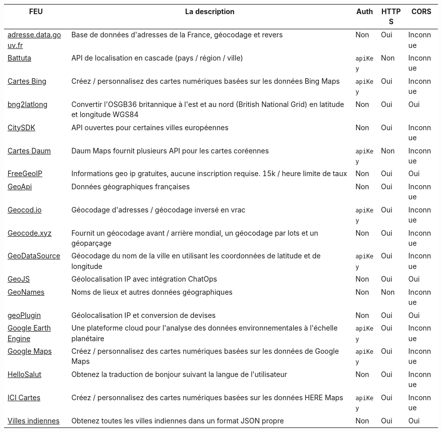 | FEU                                                                                                                    | La description                                                                                                                   | Auth     | HTTPS | CORS     |
| ---------------------------------------------------------------------------------------------------------------------- | -------------------------------------------------------------------------------------------------------------------------------- | -------- | ----- | -------- |
| [adresse.data.gouv.fr](https://adresse.data.gouv.fr)                                                                   | Base de données d'adresses de la France, géocodage et revers                                                                     | Non      | Oui   | Inconnue |
| [Battuta](http://battuta.medunes.net)                                                                                  | API de localisation en cascade (pays / région / ville)                                                                           | `apiKey` | Non   | Inconnue |
| [Cartes Bing](https://www.microsoft.com/maps/)                                                                         | Créez / personnalisez des cartes numériques basées sur les données Bing Maps                                                     | `apiKey` | Oui   | Inconnue |
| [bng2latlong](https://www.getthedata.com/bng2latlong)                                                                  | Convertir l'OSGB36 britannique à l'est et au nord (British National Grid) en latitude et longitude WGS84                         | Non      | Oui   | Oui      |
| [CitySDK](http://www.citysdk.eu/citysdk-toolkit/)                                                                      | API ouvertes pour certaines villes européennes                                                                                   | Non      | Oui   | Inconnue |
| [Cartes Daum](http://apis.map.daum.net/)                                                                               | Daum Maps fournit plusieurs API pour les cartes coréennes                                                                        | `apiKey` | Non   | Inconnue |
| [FreeGeoIP](https://freegeoip.app/)                                                                                    | Informations geo ip gratuites, aucune inscription requise. 15k / heure limite de taux                                            | Non      | Oui   | Oui      |
| [GeoApi](https://api.gouv.fr/api/geoapi.html)                                                                          | Données géographiques françaises                                                                                                 | Non      | Oui   | Inconnue |
| [Geocod.io](https://www.geocod.io/)                                                                                    | Géocodage d'adresses / géocodage inversé en vrac                                                                                 | `apiKey` | Oui   | Inconnue |
| [Geocode.xyz](https://geocode.xyz/)                                                                                    | Fournit un géocodage avant / arrière mondial, un géocodage par lots et un géoparçage                                             | Non      | Oui   | Inconnue |
| [GeoDataSource](https://www.geodatasource.com/web-service)                                                             | Géocodage du nom de la ville en utilisant les coordonnées de latitude et de longitude                                            | `apiKey` | Oui   | Inconnue |
| [GeoJS](https://geojs.io/)                                                                                             | Géolocalisation IP avec intégration ChatOps                                                                                      | Non      | Oui   | Oui      |
| [GeoNames](http://www.geonames.org/export/web-services.html)                                                           | Noms de lieux et autres données géographiques                                                                                    | Non      | Non   | Inconnue |
| [geoPlugin](https://www.geoplugin.com)                                                                                 | Géolocalisation IP et conversion de devises                                                                                      | Non      | Oui   | Oui      |
| [Google Earth Engine](https://developers.google.com/earth-engine/)                                                     | Une plateforme cloud pour l'analyse des données environnementales à l'échelle planétaire                                         | `apiKey` | Oui   | Inconnue |
| [Google Maps](https://developers.google.com/maps/)                                                                     | Créez / personnalisez des cartes numériques basées sur les données de Google Maps                                                | `apiKey` | Oui   | Inconnue |
| [HelloSalut](https://www.fourtonfish.com/hellosalut/hello/)                                                            | Obtenez la traduction de bonjour suivant la langue de l'utilisateur                                                              | Non      | Oui   | Inconnue |
| [ICI Cartes](https://developer.here.com)                                                                               | Créez / personnalisez des cartes numériques basées sur les données HERE Maps                                                     | `apiKey` | Oui   | Inconnue |
| [Villes indiennes](https://indian-cities-api-nocbegfhqg.now.sh/)                                                       | Obtenez toutes les villes indiennes dans un format JSON propre                                                                   | Non      | Oui   | Oui      |